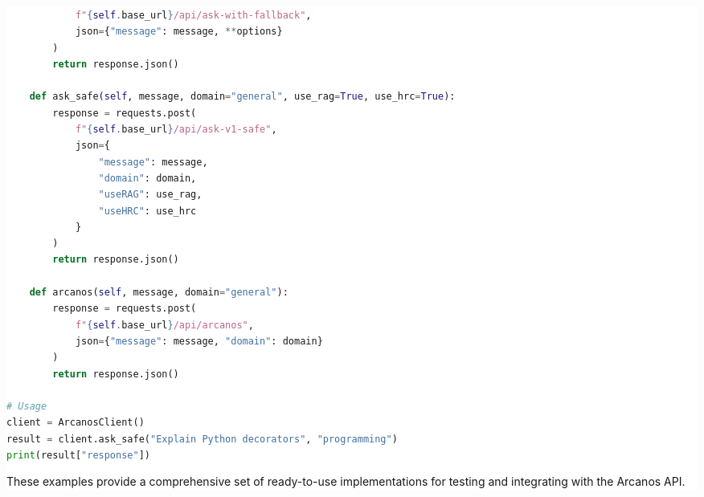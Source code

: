 ```python
            f"{self.base_url}/api/ask-with-fallback",
            json={"message": message, **options}
        )
        return response.json()
    
    def ask_safe(self, message, domain="general", use_rag=True, use_hrc=True):
        response = requests.post(
            f"{self.base_url}/api/ask-v1-safe",
            json={
                "message": message,
                "domain": domain,
                "useRAG": use_rag,
                "useHRC": use_hrc
            }
        )
        return response.json()
    
    def arcanos(self, message, domain="general"):
        response = requests.post(
            f"{self.base_url}/api/arcanos",
            json={"message": message, "domain": domain}
        )
        return response.json()

# Usage
client = ArcanosClient()
result = client.ask_safe("Explain Python decorators", "programming")
print(result["response"])
```

These examples provide a comprehensive set of ready-to-use implementations for testing and integrating with the Arcanos API.
